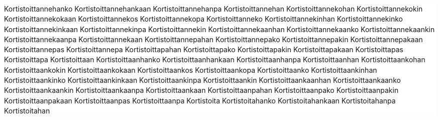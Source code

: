 Kortistoittannehanko
Kortistoittannehankaan
Kortistoittannehanpa
Kortistoittannehan
Kortistoittannekohan
Kortistoittannekokin
Kortistoittannekokaan
Kortistoittannekos
Kortistoittannekopa
Kortistoittanneko
Kortistoittannekinhan
Kortistoittannekinko
Kortistoittannekinkaan
Kortistoittannekinpa
Kortistoittannekin
Kortistoittannekaanhan
Kortistoittannekaanko
Kortistoittannekaankin
Kortistoittannekaanpa
Kortistoittannekaan
Kortistoittannepahan
Kortistoittannepako
Kortistoittannepakin
Kortistoittannepakaan
Kortistoittannepas
Kortistoittannepa
Kortistoittapahan
Kortistoittapako
Kortistoittapakin
Kortistoittapakaan
Kortistoittapas
Kortistoittapa
Kortistoittaan
Kortistoittaanhanko
Kortistoittaanhankaan
Kortistoittaanhanpa
Kortistoittaanhan
Kortistoittaankohan
Kortistoittaankokin
Kortistoittaankokaan
Kortistoittaankos
Kortistoittaankopa
Kortistoittaanko
Kortistoittaankinhan
Kortistoittaankinko
Kortistoittaankinkaan
Kortistoittaankinpa
Kortistoittaankin
Kortistoittaankaanhan
Kortistoittaankaanko
Kortistoittaankaankin
Kortistoittaankaanpa
Kortistoittaankaan
Kortistoittaanpahan
Kortistoittaanpako
Kortistoittaanpakin
Kortistoittaanpakaan
Kortistoittaanpas
Kortistoittaanpa
Kortistoita
Kortistoitahanko
Kortistoitahankaan
Kortistoitahanpa
Kortistoitahan